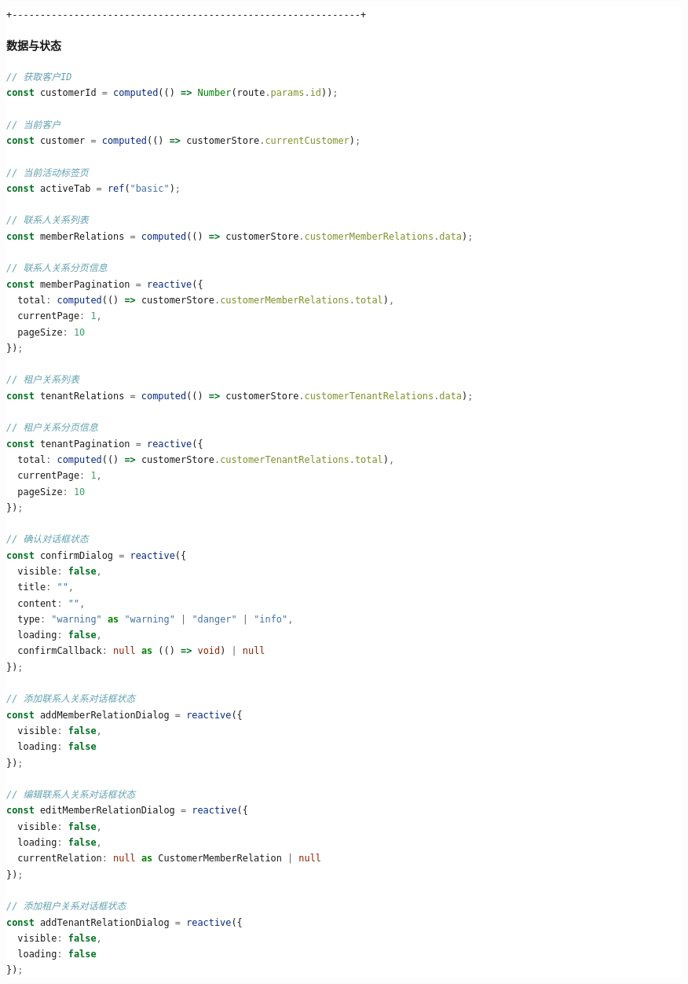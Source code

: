 ```
+--------------------------------------------------------------+
```

#### 数据与状态
```typescript
// 获取客户ID
const customerId = computed(() => Number(route.params.id));

// 当前客户
const customer = computed(() => customerStore.currentCustomer);

// 当前活动标签页
const activeTab = ref("basic");

// 联系人关系列表
const memberRelations = computed(() => customerStore.customerMemberRelations.data);

// 联系人关系分页信息
const memberPagination = reactive({
  total: computed(() => customerStore.customerMemberRelations.total),
  currentPage: 1,
  pageSize: 10
});

// 租户关系列表
const tenantRelations = computed(() => customerStore.customerTenantRelations.data);

// 租户关系分页信息
const tenantPagination = reactive({
  total: computed(() => customerStore.customerTenantRelations.total),
  currentPage: 1,
  pageSize: 10
});

// 确认对话框状态
const confirmDialog = reactive({
  visible: false,
  title: "",
  content: "",
  type: "warning" as "warning" | "danger" | "info",
  loading: false,
  confirmCallback: null as (() => void) | null
});

// 添加联系人关系对话框状态
const addMemberRelationDialog = reactive({
  visible: false,
  loading: false
});

// 编辑联系人关系对话框状态
const editMemberRelationDialog = reactive({
  visible: false,
  loading: false,
  currentRelation: null as CustomerMemberRelation | null
});

// 添加租户关系对话框状态
const addTenantRelationDialog = reactive({
  visible: false,
  loading: false
});

```